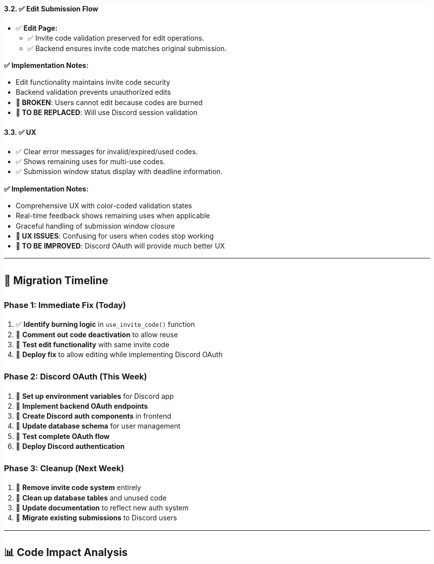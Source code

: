 #### 3.2. ✅ Edit Submission Flow

- ✅ **Edit Page:**
  - ✅ Invite code validation preserved for edit operations.
  - ✅ Backend ensures invite code matches original submission.

**✅ Implementation Notes:**
- Edit functionality maintains invite code security
- Backend validation prevents unauthorized edits
- **🚨 BROKEN**: Users cannot edit because codes are burned
- **🔄 TO BE REPLACED**: Will use Discord session validation

#### 3.3. ✅ UX

- ✅ Clear error messages for invalid/expired/used codes.
- ✅ Shows remaining uses for multi-use codes.
- ✅ Submission window status display with deadline information.

**✅ Implementation Notes:**
- Comprehensive UX with color-coded validation states
- Real-time feedback shows remaining uses when applicable
- Graceful handling of submission window closure
- **🚨 UX ISSUES**: Confusing for users when codes stop working
- **🔄 TO BE IMPROVED**: Discord OAuth will provide much better UX

---

## 🎯 Migration Timeline

### **Phase 1: Immediate Fix** (Today)
1. ✅ **Identify burning logic** in `use_invite_code()` function
2. 🔄 **Comment out code deactivation** to allow reuse
3. 🔄 **Test edit functionality** with same invite code
4. 🔄 **Deploy fix** to allow editing while implementing Discord OAuth

### **Phase 2: Discord OAuth** (This Week)
1. 🔄 **Set up environment variables** for Discord app
2. 🔄 **Implement backend OAuth endpoints** 
3. 🔄 **Create Discord auth components** in frontend
4. 🔄 **Update database schema** for user management
5. 🔄 **Test complete OAuth flow**
6. 🔄 **Deploy Discord authentication**

### **Phase 3: Cleanup** (Next Week)
1. 🔄 **Remove invite code system** entirely
2. 🔄 **Clean up database tables** and unused code
3. 🔄 **Update documentation** to reflect new auth system
4. 🔄 **Migrate existing submissions** to Discord users

---

## 📊 Code Impact Analysis
